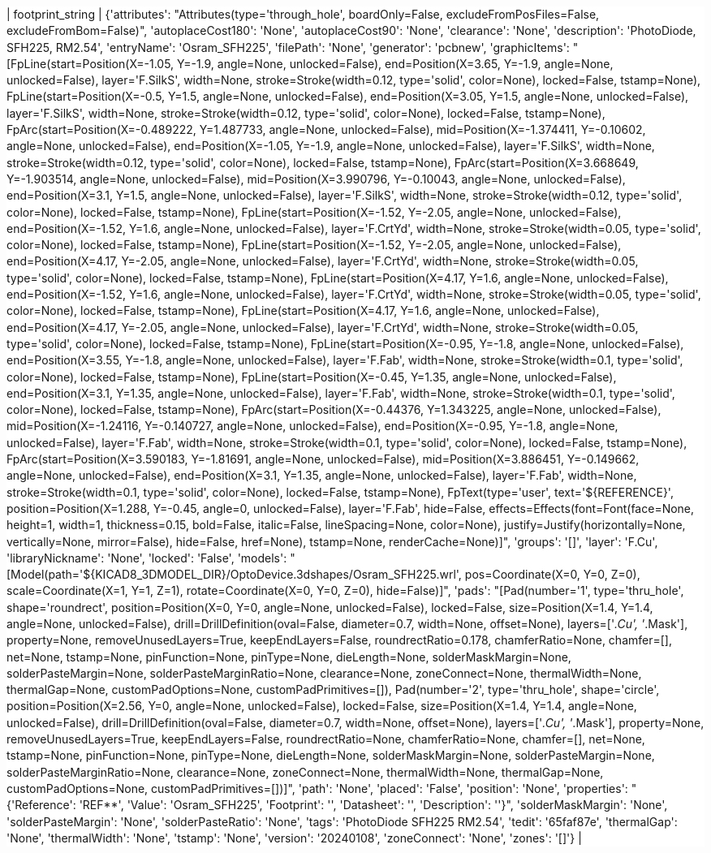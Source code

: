 | footprint_string | {'attributes': "Attributes(type='through_hole', boardOnly=False, excludeFromPosFiles=False, excludeFromBom=False)", 'autoplaceCost180': 'None', 'autoplaceCost90': 'None', 'clearance': 'None', 'description': 'PhotoDiode, SFH225, RM2.54', 'entryName': 'Osram_SFH225', 'filePath': 'None', 'generator': 'pcbnew', 'graphicItems': "[FpLine(start=Position(X=-1.05, Y=-1.9, angle=None, unlocked=False), end=Position(X=3.65, Y=-1.9, angle=None, unlocked=False), layer='F.SilkS', width=None, stroke=Stroke(width=0.12, type='solid', color=None), locked=False, tstamp=None), FpLine(start=Position(X=-0.5, Y=1.5, angle=None, unlocked=False), end=Position(X=3.05, Y=1.5, angle=None, unlocked=False), layer='F.SilkS', width=None, stroke=Stroke(width=0.12, type='solid', color=None), locked=False, tstamp=None), FpArc(start=Position(X=-0.489222, Y=1.487733, angle=None, unlocked=False), mid=Position(X=-1.374411, Y=-0.10602, angle=None, unlocked=False), end=Position(X=-1.05, Y=-1.9, angle=None, unlocked=False), layer='F.SilkS', width=None, stroke=Stroke(width=0.12, type='solid', color=None), locked=False, tstamp=None), FpArc(start=Position(X=3.668649, Y=-1.903514, angle=None, unlocked=False), mid=Position(X=3.990796, Y=-0.10043, angle=None, unlocked=False), end=Position(X=3.1, Y=1.5, angle=None, unlocked=False), layer='F.SilkS', width=None, stroke=Stroke(width=0.12, type='solid', color=None), locked=False, tstamp=None), FpLine(start=Position(X=-1.52, Y=-2.05, angle=None, unlocked=False), end=Position(X=-1.52, Y=1.6, angle=None, unlocked=False), layer='F.CrtYd', width=None, stroke=Stroke(width=0.05, type='solid', color=None), locked=False, tstamp=None), FpLine(start=Position(X=-1.52, Y=-2.05, angle=None, unlocked=False), end=Position(X=4.17, Y=-2.05, angle=None, unlocked=False), layer='F.CrtYd', width=None, stroke=Stroke(width=0.05, type='solid', color=None), locked=False, tstamp=None), FpLine(start=Position(X=4.17, Y=1.6, angle=None, unlocked=False), end=Position(X=-1.52, Y=1.6, angle=None, unlocked=False), layer='F.CrtYd', width=None, stroke=Stroke(width=0.05, type='solid', color=None), locked=False, tstamp=None), FpLine(start=Position(X=4.17, Y=1.6, angle=None, unlocked=False), end=Position(X=4.17, Y=-2.05, angle=None, unlocked=False), layer='F.CrtYd', width=None, stroke=Stroke(width=0.05, type='solid', color=None), locked=False, tstamp=None), FpLine(start=Position(X=-0.95, Y=-1.8, angle=None, unlocked=False), end=Position(X=3.55, Y=-1.8, angle=None, unlocked=False), layer='F.Fab', width=None, stroke=Stroke(width=0.1, type='solid', color=None), locked=False, tstamp=None), FpLine(start=Position(X=-0.45, Y=1.35, angle=None, unlocked=False), end=Position(X=3.1, Y=1.35, angle=None, unlocked=False), layer='F.Fab', width=None, stroke=Stroke(width=0.1, type='solid', color=None), locked=False, tstamp=None), FpArc(start=Position(X=-0.44376, Y=1.343225, angle=None, unlocked=False), mid=Position(X=-1.24116, Y=-0.140727, angle=None, unlocked=False), end=Position(X=-0.95, Y=-1.8, angle=None, unlocked=False), layer='F.Fab', width=None, stroke=Stroke(width=0.1, type='solid', color=None), locked=False, tstamp=None), FpArc(start=Position(X=3.590183, Y=-1.81691, angle=None, unlocked=False), mid=Position(X=3.886451, Y=-0.149662, angle=None, unlocked=False), end=Position(X=3.1, Y=1.35, angle=None, unlocked=False), layer='F.Fab', width=None, stroke=Stroke(width=0.1, type='solid', color=None), locked=False, tstamp=None), FpText(type='user', text='${REFERENCE}', position=Position(X=1.288, Y=-0.45, angle=0, unlocked=False), layer='F.Fab', hide=False, effects=Effects(font=Font(face=None, height=1, width=1, thickness=0.15, bold=False, italic=False, lineSpacing=None, color=None), justify=Justify(horizontally=None, vertically=None, mirror=False), hide=False, href=None), tstamp=None, renderCache=None)]", 'groups': '[]', 'layer': 'F.Cu', 'libraryNickname': 'None', 'locked': 'False', 'models': "[Model(path='${KICAD8_3DMODEL_DIR}/OptoDevice.3dshapes/Osram_SFH225.wrl', pos=Coordinate(X=0, Y=0, Z=0), scale=Coordinate(X=1, Y=1, Z=1), rotate=Coordinate(X=0, Y=0, Z=0), hide=False)]", 'pads': "[Pad(number='1', type='thru_hole', shape='roundrect', position=Position(X=0, Y=0, angle=None, unlocked=False), locked=False, size=Position(X=1.4, Y=1.4, angle=None, unlocked=False), drill=DrillDefinition(oval=False, diameter=0.7, width=None, offset=None), layers=['*.Cu', '*.Mask'], property=None, removeUnusedLayers=True, keepEndLayers=False, roundrectRatio=0.178, chamferRatio=None, chamfer=[], net=None, tstamp=None, pinFunction=None, pinType=None, dieLength=None, solderMaskMargin=None, solderPasteMargin=None, solderPasteMarginRatio=None, clearance=None, zoneConnect=None, thermalWidth=None, thermalGap=None, customPadOptions=None, customPadPrimitives=[]), Pad(number='2', type='thru_hole', shape='circle', position=Position(X=2.56, Y=0, angle=None, unlocked=False), locked=False, size=Position(X=1.4, Y=1.4, angle=None, unlocked=False), drill=DrillDefinition(oval=False, diameter=0.7, width=None, offset=None), layers=['*.Cu', '*.Mask'], property=None, removeUnusedLayers=True, keepEndLayers=False, roundrectRatio=None, chamferRatio=None, chamfer=[], net=None, tstamp=None, pinFunction=None, pinType=None, dieLength=None, solderMaskMargin=None, solderPasteMargin=None, solderPasteMarginRatio=None, clearance=None, zoneConnect=None, thermalWidth=None, thermalGap=None, customPadOptions=None, customPadPrimitives=[])]", 'path': 'None', 'placed': 'False', 'position': 'None', 'properties': "{'Reference': 'REF**', 'Value': 'Osram_SFH225', 'Footprint': '', 'Datasheet': '', 'Description': ''}", 'solderMaskMargin': 'None', 'solderPasteMargin': 'None', 'solderPasteRatio': 'None', 'tags': 'PhotoDiode SFH225 RM2.54', 'tedit': '65faf87e', 'thermalGap': 'None', 'thermalWidth': 'None', 'tstamp': 'None', 'version': '20240108', 'zoneConnect': 'None', 'zones': '[]'} |  